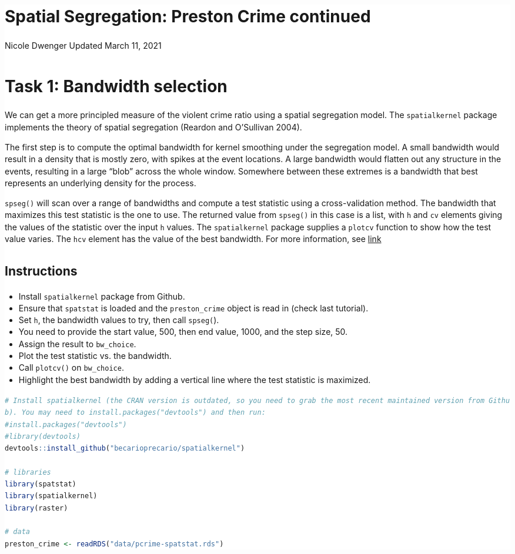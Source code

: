 Spatial Segregation: Preston Crime continued
================
Nicole Dwenger
Updated March 11, 2021

# Task 1: Bandwidth selection

We can get a more principled measure of the violent crime ratio using a
spatial segregation model. The `spatialkernel` package implements the
theory of spatial segregation (Reardon and O’Sullivan 2004).

The first step is to compute the optimal bandwidth for kernel smoothing
under the segregation model. A small bandwidth would result in a density
that is mostly zero, with spikes at the event locations. A large
bandwidth would flatten out any structure in the events, resulting in a
large “blob” across the whole window. Somewhere between these extremes
is a bandwidth that best represents an underlying density for the
process.

`spseg()` will scan over a range of bandwidths and compute a test
statistic using a cross-validation method. The bandwidth that maximizes
this test statistic is the one to use. The returned value from `spseg()`
in this case is a list, with `h` and `cv` elements giving the values of
the statistic over the input `h` values. The `spatialkernel` package
supplies a `plotcv` function to show how the test value varies. The
`hcv` element has the value of the best bandwidth. For more information,
see [link](https://rdrr.io/cran/seg/man/spseg.html)

## Instructions

  - Install `spatialkernel` package from Github.
  - Ensure that `spatstat` is loaded and the `preston_crime` object is
    read in (check last tutorial).
  - Set `h`, the bandwidth values to try, then call `spseg(`).
  - You need to provide the start value, 500, then end value, 1000, and
    the step size, 50.
  - Assign the result to `bw_choice`.
  - Plot the test statistic vs. the bandwidth.
  - Call `plotcv()` on `bw_choice`.
  - Highlight the best bandwidth by adding a vertical line where the
    test statistic is maximized.



``` r
# Install spatialkernel (the CRAN version is outdated, so you need to grab the most recent maintained version from Github). You may need to install.packages("devtools") and then run:
#install.packages("devtools")
#library(devtools)
devtools::install_github("becarioprecario/spatialkernel")

# libraries
library(spatstat)
library(spatialkernel)
library(raster)

# data
preston_crime <- readRDS("data/pcrime-spatstat.rds")
```
